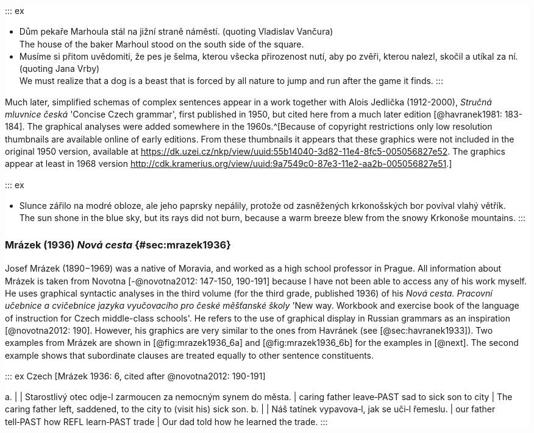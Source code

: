 ::: ex
- Dům pekaře Marhoula stál na jižní straně náměstí. (quoting Vladislav Vančura)\
  The house of the baker Marhoul stood on the south side of the square.
- Musíme si přitom uvědomiti, že pes je šelma, kterou všecka přirozenost nutí, aby po zvěři, kterou nalezl, skočil a utíkal za ní. (quoting Jana Vrby)\
  We must realize that a dog is a beast that is forced by all nature to jump and run after the game it finds.
:::

Much later, simplified schemas of complex sentences appear in a work together with Alois Jedlička (1912-2000), *Stručná mluvnice česká* 'Concise Czech grammar', first published in 1950, but cited here from a much later edition [@havranek1981: 183-184]. The graphical analyses were added somewhere in the 1960s.^[Because of copyright restrictions only low resolution thumbnails are available online of early editions. From these thumbnails it appears that these graphics were not included in the original 1950 version, available at <https://dk.uzei.cz/nkp/view/uuid:55b14040-3d82-11e4-8fc5-005056827e52>. The graphics appear at least in 1968 version <http://cdk.kramerius.org/view/uuid:9a7549c0-87e3-11e2-aa2b-005056827e51>.]

::: ex
- Slunce zářilo na modré obloze, ale jeho paprsky nepálily, protože od zasněžených krkonošských bor povíval vlahý větřík. \
  The sun shone in the blue sky, but its rays did not burn, because a warm breeze blew from the snowy Krkonoše mountains.
:::

### Mrázek (1936) *Nová cesta* {#sec:mrazek1936}

Josef Mrázek (1890−1969) was a native of Moravia, and worked as a high school professor in Prague. All information about Mrázek is taken from Novotna [-@novotna2012: 147-150, 190-191] because I have not been able to access any of his work myself. He uses graphical syntactic analyses in the third volume (for the third grade, published 1936) of his *Nová cesta. Pracovní učebnice a cvičebnice jazyka vyučovacího pro české měšťanské školy* 'New way. Workbook and exercise book of the language of instruction for Czech middle-class schools'. He refers to the use of graphical display in Russian grammars as an inspiration [@novotna2012: 190]. However, his graphics are very similar to the ones from Havránek (see [@sec:havranek1933]). Two examples from Mrázek are shown in [@fig:mrazek1936_6a] and [@fig:mrazek1936_6b] for the examples in [@next]. The second example shows that subordinate clauses are treated equally to other sentence constituents.

::: ex
Czech [Mrázek 1936: 6, cited after @novotna2012: 190-191]

a.
|
| Starostlivý otec odje-l zarmoucen za nemocným synem do města.
| caring father leave‑PAST sad to sick son to city
| The caring father left, saddened, to the city to (visit his) sick son.
b.
|
| Náš tatínek vypavova‑l, jak se uči‑l řemeslu.
| our father tell‑PAST how REFL learn‑PAST trade
| Our dad told how he learned the trade.
:::

